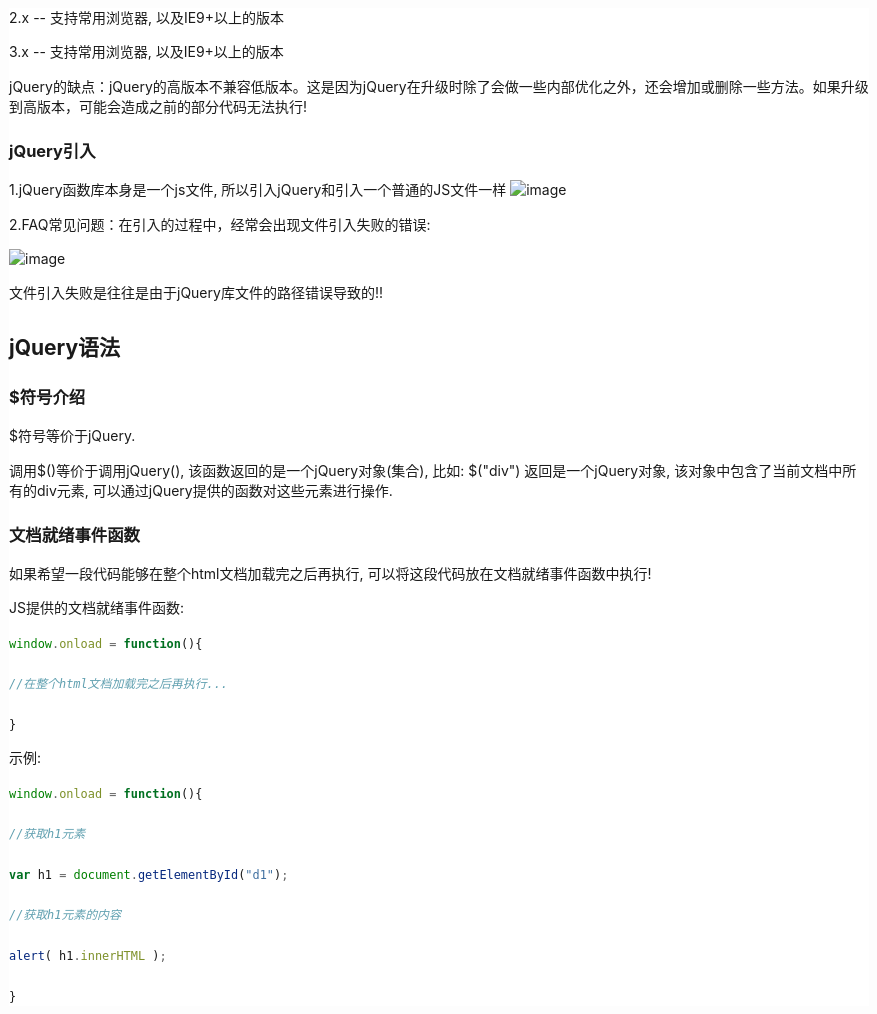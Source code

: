 2.x -- 支持常用浏览器, 以及IE9+以上的版本

3.x -- 支持常用浏览器, 以及IE9+以上的版本

jQuery的缺点：jQuery的高版本不兼容低版本。这是因为jQuery在升级时除了会做一些内部优化之外，还会增加或删除一些方法。如果升级到高版本，可能会造成之前的部分代码无法执行!

### jQuery引入

1.jQuery函数库本身是一个js文件, 所以引入jQuery和引入一个普通的JS文件一样
![image](https://github.com/leemin01/leemin01.Github.io/blob/master/img/jQuery.files/image001.png?raw=true)


2.FAQ常见问题：在引入的过程中，经常会出现文件引入失败的错误:

![image](https://github.com/leemin01/leemin01.Github.io/blob/master/img/jQuery.files/image003.png?raw=true)

文件引入失败是往往是由于jQuery库文件的路径错误导致的!!

jQuery语法
----------

### $符号介绍

$符号等价于jQuery.

调用$()等价于调用jQuery(), 该函数返回的是一个jQuery对象(集合), 比如:
$("div") 返回是一个jQuery对象, 该对象中包含了当前文档中所有的div元素,
可以通过jQuery提供的函数对这些元素进行操作.

### 文档就绪事件函数

如果希望一段代码能够在整个html文档加载完之后再执行,
可以将这段代码放在文档就绪事件函数中执行!

JS提供的文档就绪事件函数:

```js
window.onload = function(){

//在整个html文档加载完之后再执行...

}
```

示例:

```js
window.onload = function(){

//获取h1元素

var h1 = document.getElementById("d1");

//获取h1元素的内容

alert( h1.innerHTML );

}
```
